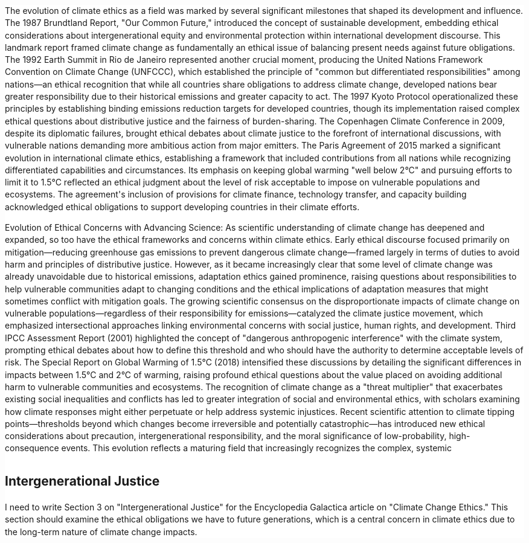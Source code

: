 The evolution of climate ethics as a field was marked by several significant milestones that shaped its development and influence. The 1987 Brundtland Report, "Our Common Future," introduced the concept of sustainable development, embedding ethical considerations about intergenerational equity and environmental protection within international development discourse. This landmark report framed climate change as fundamentally an ethical issue of balancing present needs against future obligations. The 1992 Earth Summit in Rio de Janeiro represented another crucial moment, producing the United Nations Framework Convention on Climate Change (UNFCCC), which established the principle of "common but differentiated responsibilities" among nations—an ethical recognition that while all countries share obligations to address climate change, developed nations bear greater responsibility due to their historical emissions and greater capacity to act. The 1997 Kyoto Protocol operationalized these principles by establishing binding emissions reduction targets for developed countries, though its implementation raised complex ethical questions about distributive justice and the fairness of burden-sharing. The Copenhagen Climate Conference in 2009, despite its diplomatic failures, brought ethical debates about climate justice to the forefront of international discussions, with vulnerable nations demanding more ambitious action from major emitters. The Paris Agreement of 2015 marked a significant evolution in international climate ethics, establishing a framework that included contributions from all nations while recognizing differentiated capabilities and circumstances. Its emphasis on keeping global warming "well below 2°C" and pursuing efforts to limit it to 1.5°C reflected an ethical judgment about the level of risk acceptable to impose on vulnerable populations and ecosystems. The agreement's inclusion of provisions for climate finance, technology transfer, and capacity building acknowledged ethical obligations to support developing countries in their climate efforts.

Evolution of Ethical Concerns with Advancing Science:
As scientific understanding of climate change has deepened and expanded, so too have the ethical frameworks and concerns within climate ethics. Early ethical discourse focused primarily on mitigation—reducing greenhouse gas emissions to prevent dangerous climate change—framed largely in terms of duties to avoid harm and principles of distributive justice. However, as it became increasingly clear that some level of climate change was already unavoidable due to historical emissions, adaptation ethics gained prominence, raising questions about responsibilities to help vulnerable communities adapt to changing conditions and the ethical implications of adaptation measures that might sometimes conflict with mitigation goals. The growing scientific consensus on the disproportionate impacts of climate change on vulnerable populations—regardless of their responsibility for emissions—catalyzed the climate justice movement, which emphasized intersectional approaches linking environmental concerns with social justice, human rights, and development. Third IPCC Assessment Report (2001) highlighted the concept of "dangerous anthropogenic interference" with the climate system, prompting ethical debates about how to define this threshold and who should have the authority to determine acceptable levels of risk. The Special Report on Global Warming of 1.5°C (2018) intensified these discussions by detailing the significant differences in impacts between 1.5°C and 2°C of warming, raising profound ethical questions about the value placed on avoiding additional harm to vulnerable communities and ecosystems. The recognition of climate change as a "threat multiplier" that exacerbates existing social inequalities and conflicts has led to greater integration of social and environmental ethics, with scholars examining how climate responses might either perpetuate or help address systemic injustices. Recent scientific attention to climate tipping points—thresholds beyond which changes become irreversible and potentially catastrophic—has introduced new ethical considerations about precaution, intergenerational responsibility, and the moral significance of low-probability, high-consequence events. This evolution reflects a maturing field that increasingly recognizes the complex, systemic

## Intergenerational Justice

<think>I need to write Section 3 on "Intergenerational Justice" for the Encyclopedia Galactica article on "Climate Change Ethics." This section should examine the ethical obligations we have to future generations, which is a central concern in climate ethics due to the long-term nature of climate change impacts.
